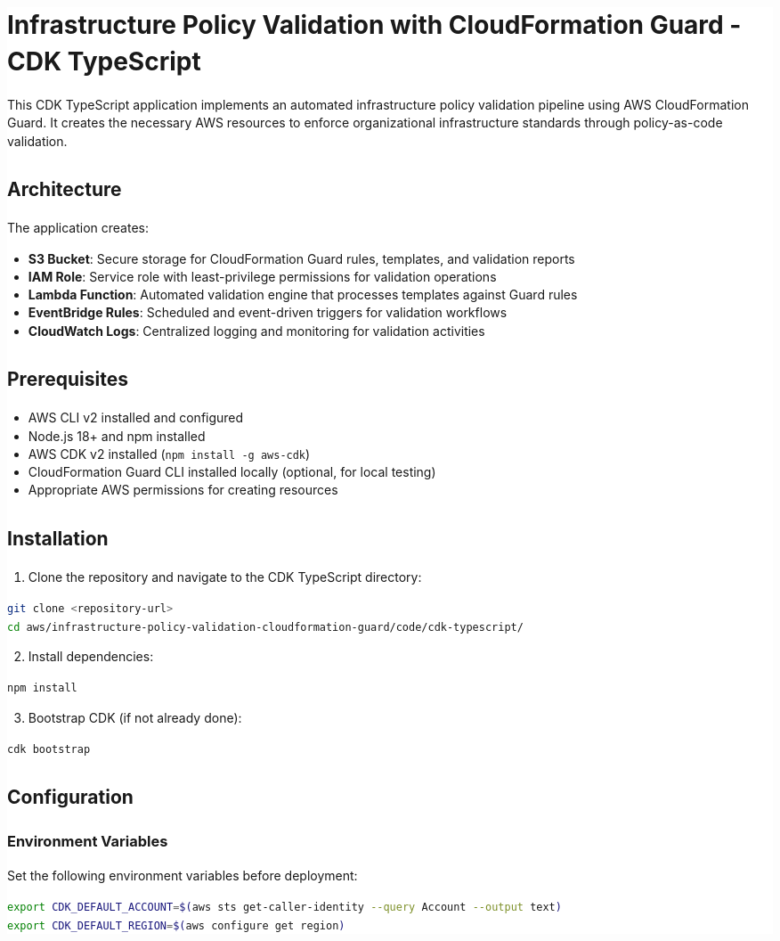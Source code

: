 # Infrastructure Policy Validation with CloudFormation Guard - CDK TypeScript

This CDK TypeScript application implements an automated infrastructure policy validation pipeline using AWS CloudFormation Guard. It creates the necessary AWS resources to enforce organizational infrastructure standards through policy-as-code validation.

## Architecture

The application creates:

- **S3 Bucket**: Secure storage for CloudFormation Guard rules, templates, and validation reports
- **IAM Role**: Service role with least-privilege permissions for validation operations  
- **Lambda Function**: Automated validation engine that processes templates against Guard rules
- **EventBridge Rules**: Scheduled and event-driven triggers for validation workflows
- **CloudWatch Logs**: Centralized logging and monitoring for validation activities

## Prerequisites

- AWS CLI v2 installed and configured
- Node.js 18+ and npm installed
- AWS CDK v2 installed (`npm install -g aws-cdk`)
- CloudFormation Guard CLI installed locally (optional, for local testing)
- Appropriate AWS permissions for creating resources

## Installation

1. Clone the repository and navigate to the CDK TypeScript directory:

```bash
git clone <repository-url>
cd aws/infrastructure-policy-validation-cloudformation-guard/code/cdk-typescript/
```

2. Install dependencies:

```bash
npm install
```

3. Bootstrap CDK (if not already done):

```bash
cdk bootstrap
```

## Configuration

### Environment Variables

Set the following environment variables before deployment:

```bash
export CDK_DEFAULT_ACCOUNT=$(aws sts get-caller-identity --query Account --output text)
export CDK_DEFAULT_REGION=$(aws configure get region)
```

